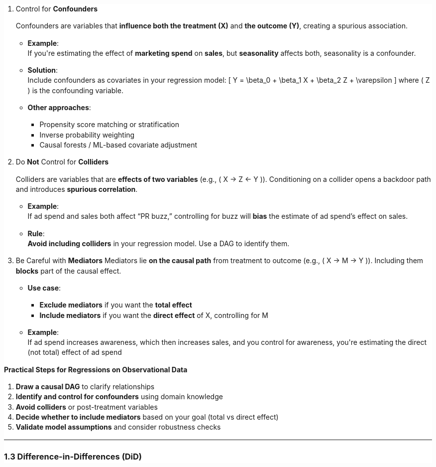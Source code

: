 1. Control for **Confounders**

   Confounders are variables that **influence both the treatment (X)** and **the outcome (Y)**, creating a spurious association.
   
   - **Example**:  
     If you're estimating the effect of **marketing spend** on **sales**, but **seasonality** affects both, seasonality is a confounder.
   
   - **Solution**:  
     Include confounders as covariates in your regression model:
     \[
     Y = \beta_0 + \beta_1 X + \beta_2 Z + \varepsilon
     \]
     where \( Z \) is the confounding variable.
   
   - **Other approaches**:  
     - Propensity score matching or stratification  
     - Inverse probability weighting  
     - Causal forests / ML-based covariate adjustment


2. Do **Not** Control for **Colliders**

   Colliders are variables that are **effects of two variables** (e.g., \( X → Z ← Y \)). Conditioning on a collider opens a backdoor path and introduces **spurious correlation**.
   
   - **Example**:  
     If ad spend and sales both affect “PR buzz,” controlling for buzz will **bias** the estimate of ad spend’s effect on sales.
   
   - **Rule**:  
     **Avoid including colliders** in your regression model. Use a DAG to identify them.

3. Be Careful with **Mediators**
   Mediators lie **on the causal path** from treatment to outcome (e.g., \( X → M → Y \)). Including them **blocks** part of the causal effect.
   
   - **Use case**:
     - **Exclude mediators** if you want the **total effect**
     - **Include mediators** if you want the **direct effect** of X, controlling for M
   
   - **Example**:  
     If ad spend increases awareness, which then increases sales, and you control for awareness, you're estimating the direct (not total) effect of ad spend

**Practical Steps for Regressions on Observational Data**

1. **Draw a causal DAG** to clarify relationships  
2. **Identify and control for confounders** using domain knowledge  
3. **Avoid colliders** or post-treatment variables  
4. **Decide whether to include mediators** based on your goal (total vs direct effect)  
5. **Validate model assumptions** and consider robustness checks

---

### 1.3 Difference-in-Differences (DiD)
